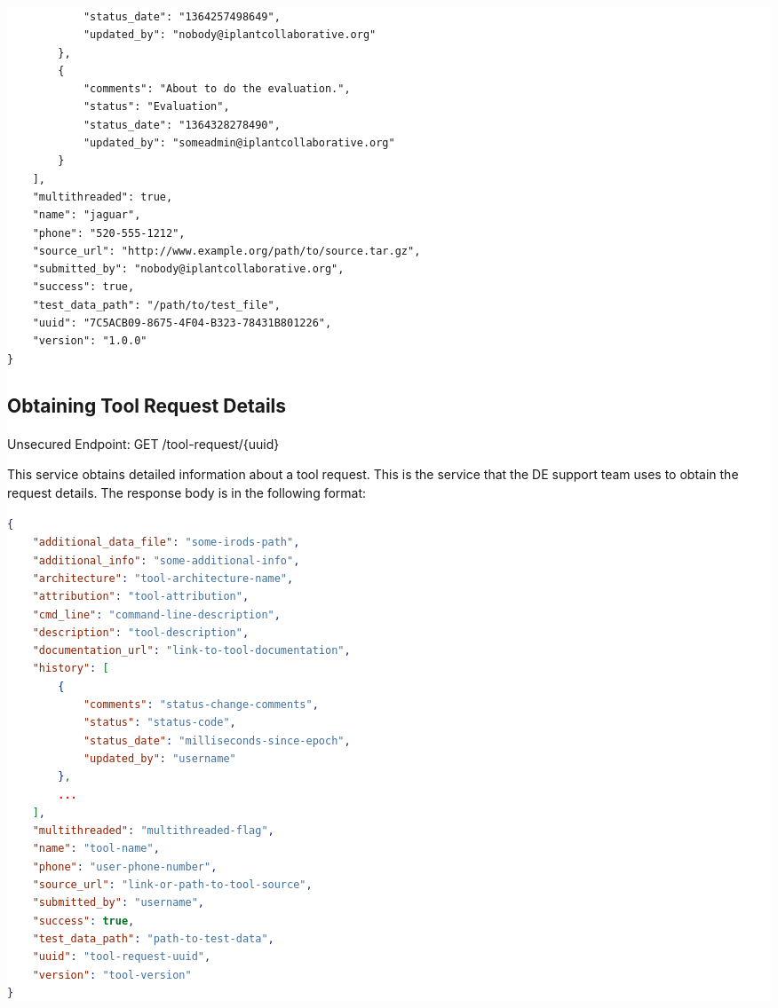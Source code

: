 ```
            "status_date": "1364257498649",
            "updated_by": "nobody@iplantcollaborative.org"
        },
        {
            "comments": "About to do the evaluation.",
            "status": "Evaluation",
            "status_date": "1364328278490",
            "updated_by": "someadmin@iplantcollaborative.org"
        }
    ],
    "multithreaded": true,
    "name": "jaguar",
    "phone": "520-555-1212",
    "source_url": "http://www.example.org/path/to/source.tar.gz",
    "submitted_by": "nobody@iplantcollaborative.org",
    "success": true,
    "test_data_path": "/path/to/test_file",
    "uuid": "7C5ACB09-8675-4F04-B323-78431B801226",
    "version": "1.0.0"
}
```

## Obtaining Tool Request Details

Unsecured Endpoint: GET /tool-request/{uuid}

This service obtains detailed information about a tool request. This is the
service that the DE support team uses to obtain the request details. The
response body is in the following format:

```json
{
    "additional_data_file": "some-irods-path",
    "additional_info": "some-additional-info",
    "architecture": "tool-architecture-name",
    "attribution": "tool-attribution",
    "cmd_line": "command-line-description",
    "description": "tool-description",
    "documentation_url": "link-to-tool-documentation",
    "history": [
        {
            "comments": "status-change-comments",
            "status": "status-code",
            "status_date": "milliseconds-since-epoch",
            "updated_by": "username"
        },
        ...
    ],
    "multithreaded": "multithreaded-flag",
    "name": "tool-name",
    "phone": "user-phone-number",
    "source_url": "link-or-path-to-tool-source",
    "submitted_by": "username",
    "success": true,
    "test_data_path": "path-to-test-data",
    "uuid": "tool-request-uuid",
    "version": "tool-version"
}
```
